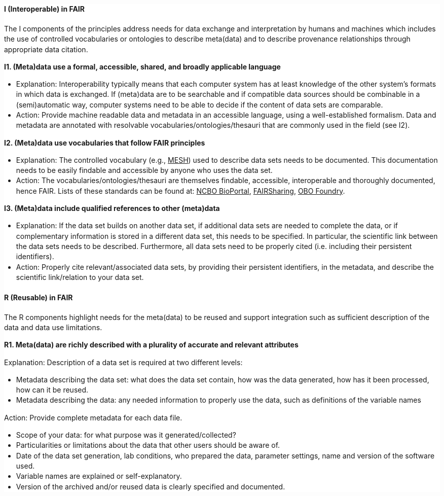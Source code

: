 


#### I (Interoperable) in FAIR
The I components of the principles address needs for data exchange and interpretation by humans and machines which includes the use of controlled vocabularies or ontologies to describe meta(data) and to describe provenance relationships through appropriate data citation.

**I1. (Meta)data use a formal, accessible, shared, and broadly applicable language**
  
+ Explanation: Interoperability typically means that each computer system has at least knowledge of the other system’s formats in which data is exchanged. If (meta)data are to be searchable and if compatible data sources should be combinable in a (semi)automatic way, computer systems need to be able to decide if the content of data sets are comparable. 
+ Action: Provide machine readable data and metadata in an accessible language, using a well-established formalism. Data and metadata are annotated with resolvable vocabularies/ontologies/thesauri that are commonly used in the field (see I2). 

**I2. (Meta)data use vocabularies that follow FAIR principles**
  
+ Explanation: The controlled vocabulary (e.g., [MESH](https://www.ncbi.nlm.nih.gov/mesh/)) used to describe data sets needs to be documented. This documentation needs to be easily findable and accessible by anyone who uses the data set.
+ Action: The vocabularies/ontologies/thesauri are themselves findable, accessible, interoperable and thoroughly documented, hence FAIR. Lists of these standards can be found at: [NCBO BioPortal](https://bioportal.bioontology.org/), [FAIRSharing](https://fairsharing.org/), [OBO Foundry](http://www.obofoundry.org/).

**I3. (Meta)data include qualified references to other (meta)data**
  
+ Explanation: If the data set builds on another data set, if additional data sets are needed to complete the data, or if complementary information is stored in a different data set, this needs to be specified. In particular, the scientific link between the data sets needs to be described. Furthermore, all data sets need to be properly cited (i.e. including their persistent identifiers).
+ Action: Properly cite relevant/associated data sets, by providing their persistent identifiers, in the metadata, and describe the scientific link/relation to your data set.

 

#### R (Reusable) in FAIR
The R components highlight needs for the meta(data) to be reused and support integration such as sufficient description of the data and data use limitations. 

**R1. Meta(data) are richly described with a plurality of accurate and relevant attributes**

Explanation: Description of a data set is required at two different levels:  

+ Metadata describing the data set: what does the data set contain, how was the data generated, how has it been processed, how can it be reused.  
+ Metadata describing the data: any needed information to properly use the data, such as definitions of the variable names

Action: Provide complete metadata for each data file. 

+ Scope of your data: for what purpose was it generated/collected?  
+ Particularities or limitations about the data that other users should be aware of.  
+ Date of the data set generation, lab conditions, who prepared the data, parameter settings, name and version of the software used.  
+ Variable names are explained or self-explanatory.
+ Version of the archived and/or reused data is clearly specified and documented.
